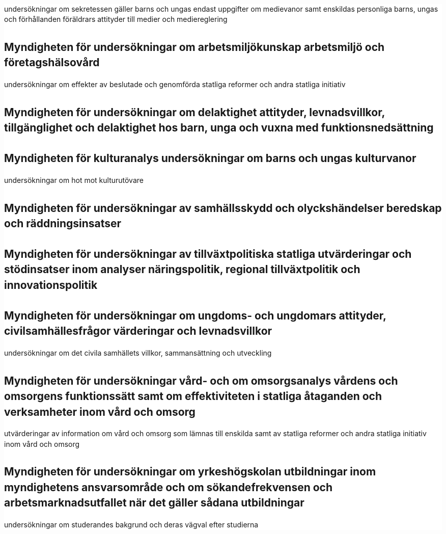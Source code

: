 undersökningar om   sekretessen gäller barns och ungas     endast uppgifter om medievanor samt     enskildas personliga barns, ungas och    förhållanden föräldrars attityder till medier och mediereglering

## Myndigheten för 	undersökningar om arbetsmiljökunskap	arbetsmiljö och företagshälsovård

undersökningar om effekter av beslutade och genomförda statliga reformer och andra statliga initiativ

## Myndigheten för		undersökningar om delaktighet		attityder, levnadsvillkor, tillgänglighet och delaktighet hos barn, unga och vuxna med funktionsnedsättning

## Myndigheten för kulturanalys		undersökningar om barns och ungas kulturvanor

undersökningar om hot mot kulturutövare

## Myndigheten för         undersökningar av samhällsskydd och       olyckshändelser beredskap               och räddningsinsatser

## Myndigheten för         undersökningar av tillväxtpolitiska       statliga utvärderingar och       stödinsatser inom analyser                näringspolitik, regional tillväxtpolitik och innovationspolitik

## Myndigheten för         undersökningar om ungdoms- och            ungdomars attityder, civilsamhällesfrågor    värderingar och levnadsvillkor

undersökningar om det civila samhällets villkor, sammansättning och utveckling

## Myndigheten för         undersökningar vård- och               om omsorgsanalys           vårdens och omsorgens funktionssätt samt om effektiviteten i statliga åtaganden och verksamheter inom vård och omsorg

utvärderingar av information om vård och omsorg som lämnas till enskilda samt av statliga reformer och andra statliga initiativ inom vård och omsorg

## Myndigheten för         undersökningar om yrkeshögskolan          utbildningar inom myndighetens ansvarsområde och om sökandefrekvensen och arbetsmarknadsutfallet när det gäller sådana utbildningar

undersökningar om studerandes bakgrund och deras vägval efter studierna
